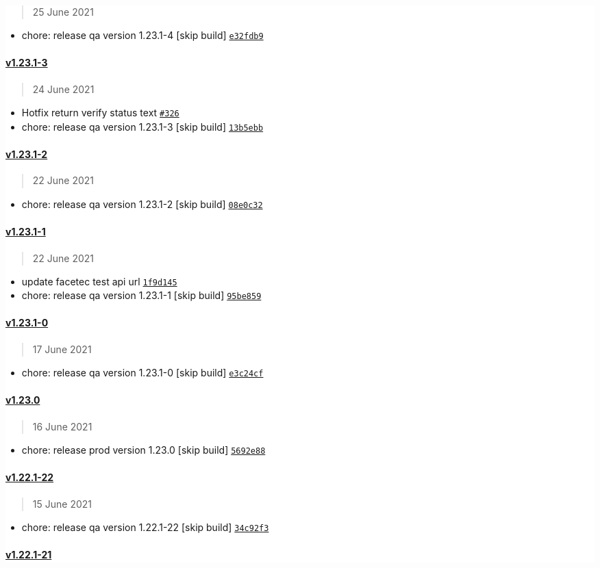 > 25 June 2021

- chore: release qa version 1.23.1-4 [skip build] [`e32fdb9`](https://github.com/GoodDollar/GoodServer/commit/e32fdb9543a1551b115e79093093890f4899a8c5)

#### [v1.23.1-3](https://github.com/GoodDollar/GoodServer/compare/v1.23.1-2...v1.23.1-3)

> 24 June 2021

- Hotfix return verify status text [`#326`](https://github.com/GoodDollar/GoodServer/pull/326)
- chore: release qa version 1.23.1-3 [skip build] [`13b5ebb`](https://github.com/GoodDollar/GoodServer/commit/13b5ebb00b0204a277a7bbd6e781a4bf4e49b8b4)

#### [v1.23.1-2](https://github.com/GoodDollar/GoodServer/compare/v1.23.1-1...v1.23.1-2)

> 22 June 2021

- chore: release qa version 1.23.1-2 [skip build] [`08e0c32`](https://github.com/GoodDollar/GoodServer/commit/08e0c322e0c034fcaa9fb97e8cada70a996f0d9c)

#### [v1.23.1-1](https://github.com/GoodDollar/GoodServer/compare/v1.23.1-0...v1.23.1-1)

> 22 June 2021

- update facetec test api url [`1f9d145`](https://github.com/GoodDollar/GoodServer/commit/1f9d14529755af93edbab5ce441c5a2c5adf2ca3)
- chore: release qa version 1.23.1-1 [skip build] [`95be859`](https://github.com/GoodDollar/GoodServer/commit/95be8595f4156048db66838c36b1abc0119a6134)

#### [v1.23.1-0](https://github.com/GoodDollar/GoodServer/compare/v1.23.0...v1.23.1-0)

> 17 June 2021

- chore: release qa version 1.23.1-0 [skip build] [`e3c24cf`](https://github.com/GoodDollar/GoodServer/commit/e3c24cf5f298a6916f7ef1009df4605836806a37)

#### [v1.23.0](https://github.com/GoodDollar/GoodServer/compare/v1.22.1-22...v1.23.0)

> 16 June 2021

- chore: release prod version 1.23.0 [skip build] [`5692e88`](https://github.com/GoodDollar/GoodServer/commit/5692e889147246f01b06835e19dc8127cbe22bbb)

#### [v1.22.1-22](https://github.com/GoodDollar/GoodServer/compare/v1.22.1-21...v1.22.1-22)

> 15 June 2021

- chore: release qa version 1.22.1-22 [skip build] [`34c92f3`](https://github.com/GoodDollar/GoodServer/commit/34c92f3967c23ac37337018ea6e3fc4c2cf8e936)

#### [v1.22.1-21](https://github.com/GoodDollar/GoodServer/compare/v1.22.1-20...v1.22.1-21)
